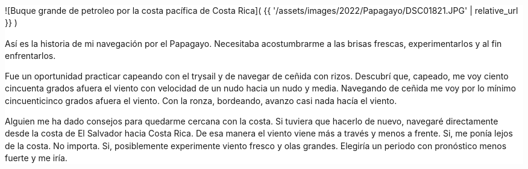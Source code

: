 ![Buque grande de petroleo por la costa pacífica de Costa Rica](
  {{ '/assets/images/2022/Papagayo/DSC01821.JPG' | relative_url }}
)

Así es la historia de mi navegación por el Papagayo.
Necesitaba acostumbrarme a las brisas frescas, experimentarlos y
al fin enfrentarlos.

Fue un oportunidad practicar capeando con el trysail y de navegar de ceñida
con rizos. Descubrí que, capeado, me voy ciento cincuenta grados afuera el
viento con velocidad de un nudo hacia un nudo y media. Navegando de ceñida
me voy por lo mínimo cincuenticinco grados afuera el viento. Con la ronza,
bordeando, avanzo casi nada hacía el viento.

Alguien me ha dado consejos para quedarme cercana con la costa.
Si tuviera que hacerlo de nuevo, navegaré directamente desde
la costa de El Salvador hacia Costa Rica. De esa manera el viento viene
más a través y menos a frente.
Si, me ponía lejos de la costa. No importa.
Si, posiblemente experimente viento fresco y olas grandes. Elegiría un
periodo con pronóstico menos fuerte y me iría.


